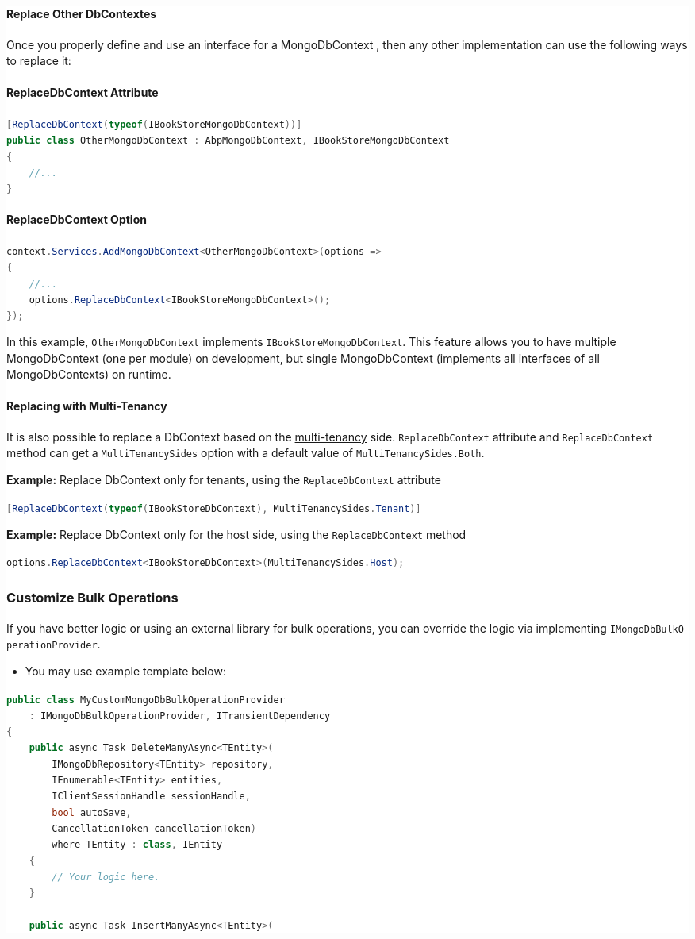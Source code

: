 #### Replace Other DbContextes

Once you properly define and use an interface for a MongoDbContext , then any other implementation can use the following ways to replace it:

#### ReplaceDbContext Attribute

```csharp
[ReplaceDbContext(typeof(IBookStoreMongoDbContext))]
public class OtherMongoDbContext : AbpMongoDbContext, IBookStoreMongoDbContext
{
    //...
}
```

#### ReplaceDbContext Option

```csharp
context.Services.AddMongoDbContext<OtherMongoDbContext>(options =>
{
    //...
    options.ReplaceDbContext<IBookStoreMongoDbContext>();
});
```

In this example, `OtherMongoDbContext` implements `IBookStoreMongoDbContext`. This feature allows you to have multiple MongoDbContext (one per module) on development, but single MongoDbContext (implements all interfaces of all MongoDbContexts) on runtime.

#### Replacing with Multi-Tenancy

It is also possible to replace a DbContext based on the [multi-tenancy](Multi-Tenancy.md) side. `ReplaceDbContext` attribute and  `ReplaceDbContext` method can get a `MultiTenancySides` option with a default value of `MultiTenancySides.Both`.

**Example:** Replace DbContext only for tenants, using the `ReplaceDbContext` attribute

````csharp
[ReplaceDbContext(typeof(IBookStoreDbContext), MultiTenancySides.Tenant)]
````

**Example:** Replace DbContext only for the host side, using the `ReplaceDbContext` method

````csharp
options.ReplaceDbContext<IBookStoreDbContext>(MultiTenancySides.Host);
````

### Customize Bulk Operations

If you have better logic or using an external library for bulk operations, you can override the logic via implementing `IMongoDbBulkOperationProvider`.

- You may use example template below:

```csharp
public class MyCustomMongoDbBulkOperationProvider
    : IMongoDbBulkOperationProvider, ITransientDependency
{
    public async Task DeleteManyAsync<TEntity>(
        IMongoDbRepository<TEntity> repository,
        IEnumerable<TEntity> entities,
        IClientSessionHandle sessionHandle,
        bool autoSave,
        CancellationToken cancellationToken)
        where TEntity : class, IEntity
    {
        // Your logic here.
    }

    public async Task InsertManyAsync<TEntity>(
```